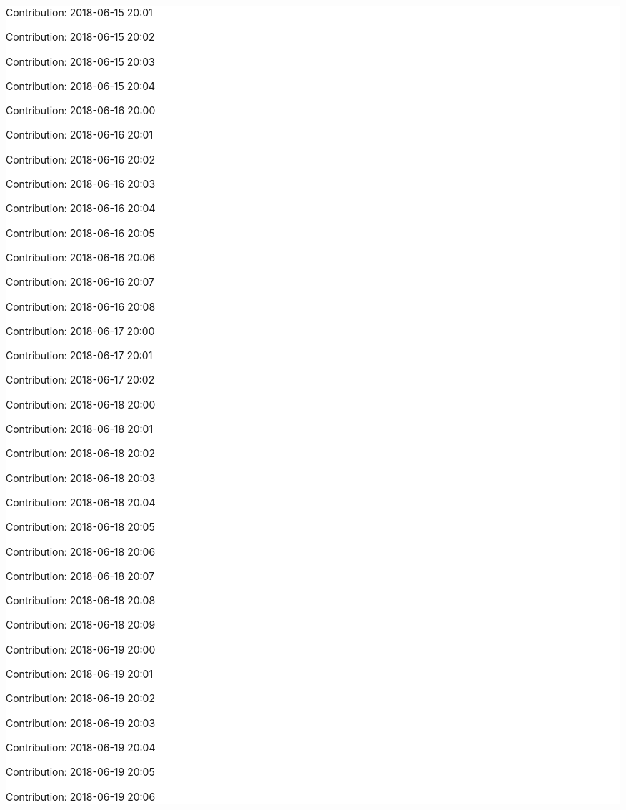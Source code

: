 Contribution: 2018-06-15 20:01

Contribution: 2018-06-15 20:02

Contribution: 2018-06-15 20:03

Contribution: 2018-06-15 20:04

Contribution: 2018-06-16 20:00

Contribution: 2018-06-16 20:01

Contribution: 2018-06-16 20:02

Contribution: 2018-06-16 20:03

Contribution: 2018-06-16 20:04

Contribution: 2018-06-16 20:05

Contribution: 2018-06-16 20:06

Contribution: 2018-06-16 20:07

Contribution: 2018-06-16 20:08

Contribution: 2018-06-17 20:00

Contribution: 2018-06-17 20:01

Contribution: 2018-06-17 20:02

Contribution: 2018-06-18 20:00

Contribution: 2018-06-18 20:01

Contribution: 2018-06-18 20:02

Contribution: 2018-06-18 20:03

Contribution: 2018-06-18 20:04

Contribution: 2018-06-18 20:05

Contribution: 2018-06-18 20:06

Contribution: 2018-06-18 20:07

Contribution: 2018-06-18 20:08

Contribution: 2018-06-18 20:09

Contribution: 2018-06-19 20:00

Contribution: 2018-06-19 20:01

Contribution: 2018-06-19 20:02

Contribution: 2018-06-19 20:03

Contribution: 2018-06-19 20:04

Contribution: 2018-06-19 20:05

Contribution: 2018-06-19 20:06
